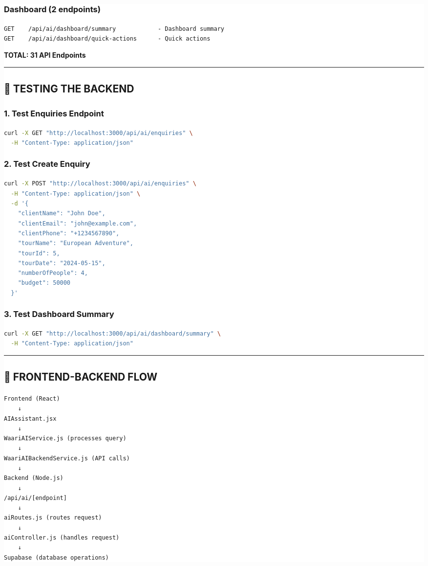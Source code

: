 ### Dashboard (2 endpoints)

```
GET    /api/ai/dashboard/summary            - Dashboard summary
GET    /api/ai/dashboard/quick-actions      - Quick actions
```

**TOTAL: 31 API Endpoints**

---

## 🧪 TESTING THE BACKEND

### 1. Test Enquiries Endpoint

```bash
curl -X GET "http://localhost:3000/api/ai/enquiries" \
  -H "Content-Type: application/json"
```

### 2. Test Create Enquiry

```bash
curl -X POST "http://localhost:3000/api/ai/enquiries" \
  -H "Content-Type: application/json" \
  -d '{
    "clientName": "John Doe",
    "clientEmail": "john@example.com",
    "clientPhone": "+1234567890",
    "tourName": "European Adventure",
    "tourId": 5,
    "tourDate": "2024-05-15",
    "numberOfPeople": 4,
    "budget": 50000
  }'
```

### 3. Test Dashboard Summary

```bash
curl -X GET "http://localhost:3000/api/ai/dashboard/summary" \
  -H "Content-Type: application/json"
```

---

## 🔄 FRONTEND-BACKEND FLOW

```
Frontend (React)
    ↓
AIAssistant.jsx
    ↓
WaariAIService.js (processes query)
    ↓
WaariAIBackendService.js (API calls)
    ↓
Backend (Node.js)
    ↓
/api/ai/[endpoint]
    ↓
aiRoutes.js (routes request)
    ↓
aiController.js (handles request)
    ↓
Supabase (database operations)
```